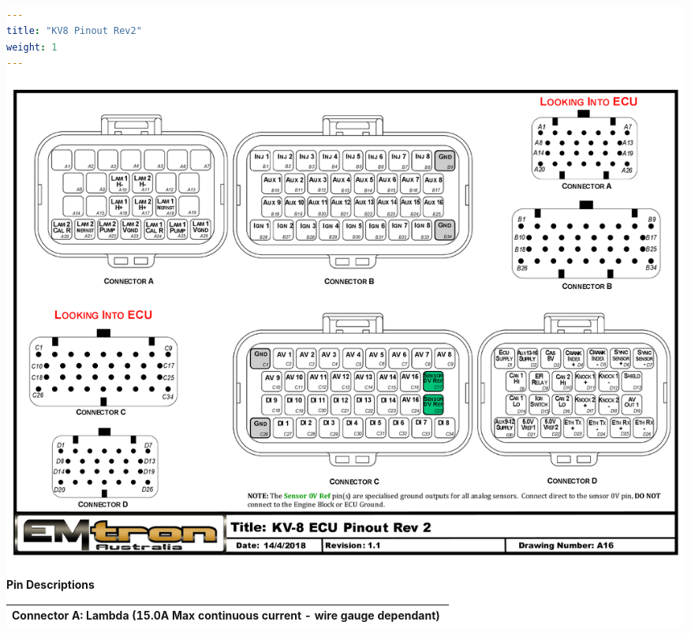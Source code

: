 ```yaml
---
title: "KV8 Pinout Rev2"
weight: 1
---
```


![Image](</img/NewItem227.png>)




**Pin Descriptions**&nbsp;



| **Connector A: Lambda** **(15.0A Max continuous current - wire gauge dependant)**&nbsp; |
| --------------------------------------------------------------------------------------- |


